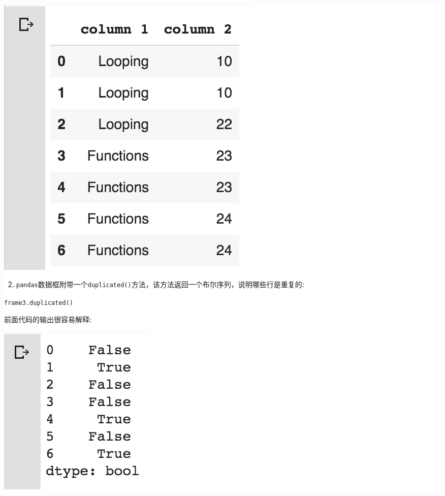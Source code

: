 ![](img/d9954369-d232-4088-8700-9b7b56ee8b55.png)

2.  `pandas`数据框附带一个`duplicated()`方法，该方法返回一个布尔序列，说明哪些行是重复的:

```py
frame3.duplicated()
```

前面代码的输出很容易解释:

![](img/89a38dea-0bb2-4e7f-9e35-53c4c60acef5.png)
